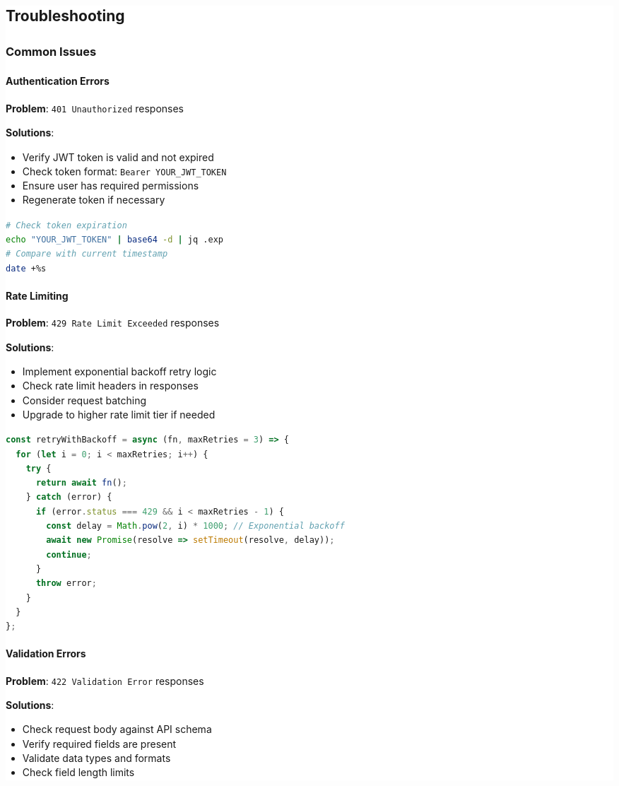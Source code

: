 ## Troubleshooting

### Common Issues

#### Authentication Errors

**Problem**: `401 Unauthorized` responses

**Solutions**:
- Verify JWT token is valid and not expired
- Check token format: `Bearer YOUR_JWT_TOKEN`
- Ensure user has required permissions
- Regenerate token if necessary

```bash
# Check token expiration
echo "YOUR_JWT_TOKEN" | base64 -d | jq .exp
# Compare with current timestamp
date +%s
```

#### Rate Limiting

**Problem**: `429 Rate Limit Exceeded` responses

**Solutions**:
- Implement exponential backoff retry logic
- Check rate limit headers in responses
- Consider request batching
- Upgrade to higher rate limit tier if needed

```javascript
const retryWithBackoff = async (fn, maxRetries = 3) => {
  for (let i = 0; i < maxRetries; i++) {
    try {
      return await fn();
    } catch (error) {
      if (error.status === 429 && i < maxRetries - 1) {
        const delay = Math.pow(2, i) * 1000; // Exponential backoff
        await new Promise(resolve => setTimeout(resolve, delay));
        continue;
      }
      throw error;
    }
  }
};
```

#### Validation Errors

**Problem**: `422 Validation Error` responses

**Solutions**:
- Check request body against API schema
- Verify required fields are present
- Validate data types and formats
- Check field length limits
